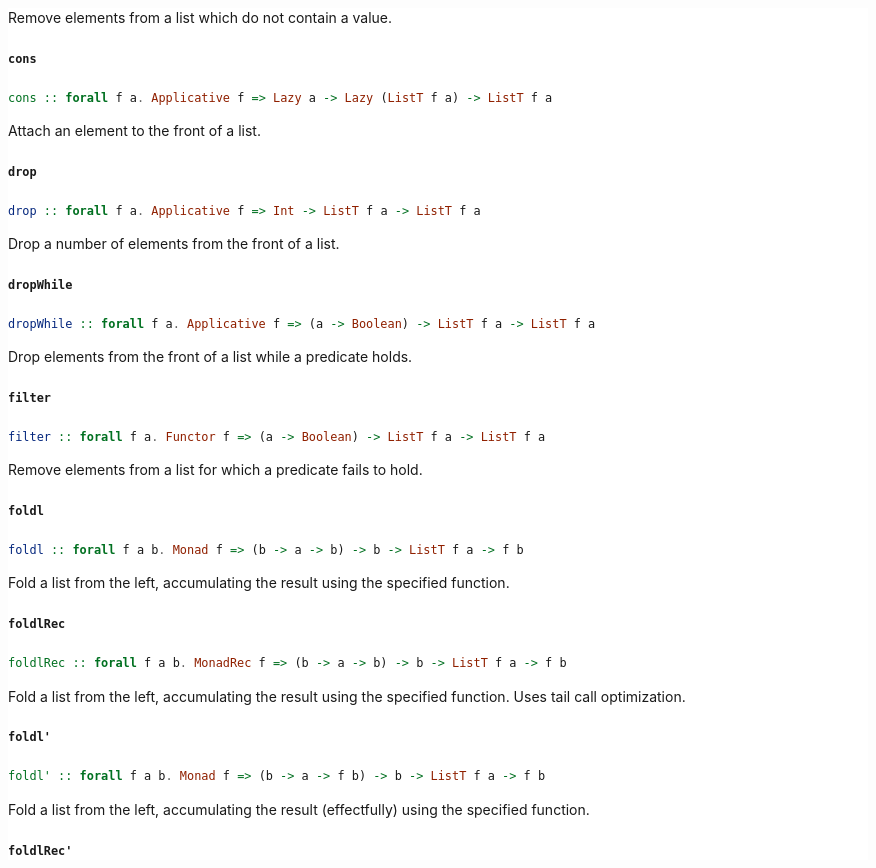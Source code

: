 Remove elements from a list which do not contain a value.

#### `cons`

``` purescript
cons :: forall f a. Applicative f => Lazy a -> Lazy (ListT f a) -> ListT f a
```

Attach an element to the front of a list.

#### `drop`

``` purescript
drop :: forall f a. Applicative f => Int -> ListT f a -> ListT f a
```

Drop a number of elements from the front of a list.

#### `dropWhile`

``` purescript
dropWhile :: forall f a. Applicative f => (a -> Boolean) -> ListT f a -> ListT f a
```

Drop elements from the front of a list while a predicate holds.

#### `filter`

``` purescript
filter :: forall f a. Functor f => (a -> Boolean) -> ListT f a -> ListT f a
```

Remove elements from a list for which a predicate fails to hold.

#### `foldl`

``` purescript
foldl :: forall f a b. Monad f => (b -> a -> b) -> b -> ListT f a -> f b
```

Fold a list from the left, accumulating the result using the specified function.

#### `foldlRec`

``` purescript
foldlRec :: forall f a b. MonadRec f => (b -> a -> b) -> b -> ListT f a -> f b
```

Fold a list from the left, accumulating the result using the specified function.
Uses tail call optimization.

#### `foldl'`

``` purescript
foldl' :: forall f a b. Monad f => (b -> a -> f b) -> b -> ListT f a -> f b
```

Fold a list from the left, accumulating the result (effectfully) using the specified function.

#### `foldlRec'`
